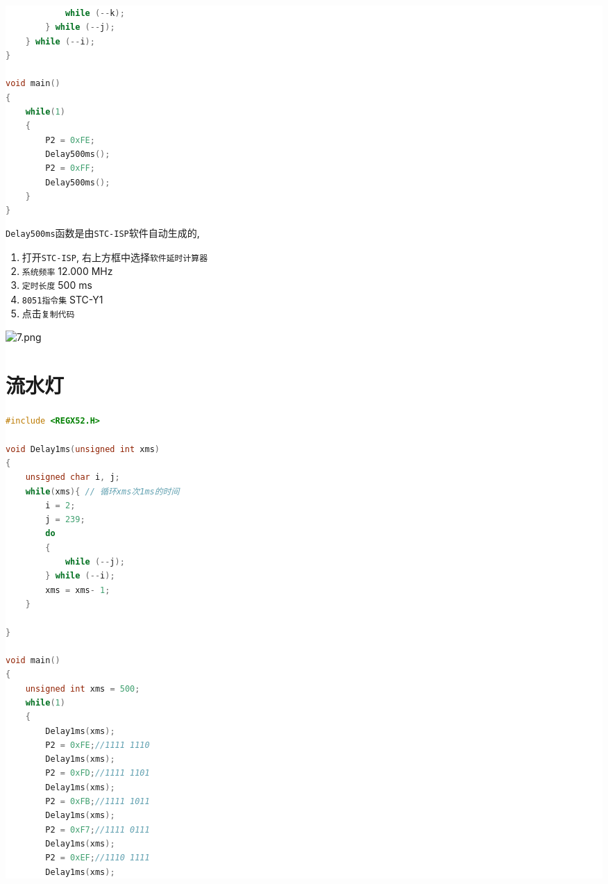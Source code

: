 ```C
			while (--k);
		} while (--j);
	} while (--i);
}

void main()
{
	while(1)
	{
		P2 = 0xFE; 
		Delay500ms();
		P2 = 0xFF;
		Delay500ms();
	}
}
```
`Delay500ms`函数是由`STC-ISP`软件自动生成的, 
1. 打开`STC-ISP`, 右上方框中选择`软件延时计算器`
2. `系统频率` 12.000 MHz
3. `定时长度` 500 ms
4. `8051指令集` STC-Y1
5. 点击`复制代码`


![7.png](7.png)


# 流水灯

```C
#include <REGX52.H>

void Delay1ms(unsigned int xms)	
{
	unsigned char i, j;
	while(xms){ // 循环xms次1ms的时间
		i = 2;
		j = 239;
		do
		{
			while (--j);
		} while (--i);
		xms = xms- 1;
	}

}

void main()
{
	unsigned int xms = 500;
	while(1)
	{
		Delay1ms(xms);
		P2 = 0xFE;//1111 1110
		Delay1ms(xms);
		P2 = 0xFD;//1111 1101
		Delay1ms(xms);
		P2 = 0xFB;//1111 1011
		Delay1ms(xms);
		P2 = 0xF7;//1111 0111
		Delay1ms(xms);
		P2 = 0xEF;//1110 1111
		Delay1ms(xms);
```